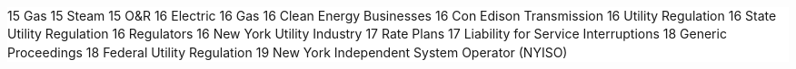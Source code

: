 <td>15</td>
</tr>
<tr>
<td>Gas</td>
<td>15</td>
</tr>
<tr>
<td>Steam</td>
<td>15</td>
</tr>
<tr>
<td>O&amp;R</td>
<td>16</td>
</tr>
<tr>
<td>Electric</td>
<td>16</td>
</tr>
<tr>
<td>Gas</td>
<td>16</td>
</tr>
<tr>
<td>Clean Energy Businesses</td>
<td>16</td>
</tr>
<tr>
<td>Con Edison Transmission</td>
<td>16</td>
</tr>
<tr>
<td>Utility Regulation</td>
<td>16</td>
</tr>
<tr>
<td>State Utility Regulation</td>
<td>16</td>
</tr>
<tr>
<td>Regulators</td>
<td>16</td>
</tr>
<tr>
<td>New York Utility Industry</td>
<td>17</td>
</tr>
<tr>
<td>Rate Plans</td>
<td>17</td>
</tr>
<tr>
<td>Liability for Service Interruptions</td>
<td>18</td>
</tr>
<tr>
<td>Generic Proceedings</td>
<td>18</td>
</tr>
<tr>
<td>Federal Utility Regulation</td>
<td>19</td>
</tr>
<tr>
<td>New York Independent System Operator (NYISO)</td>